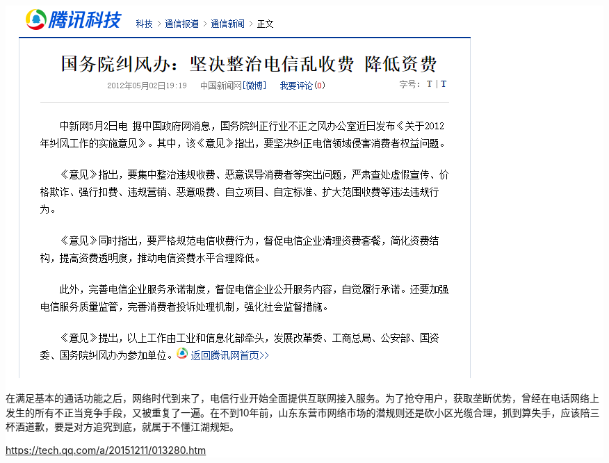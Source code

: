 ![](images/btnews/0201_0300/0262/media/image18.png)

在满足基本的通话功能之后，网络时代到来了，电信行业开始全面提供互联网接入服务。为了抢夺用户，获取垄断优势，曾经在电话网络上发生的所有不正当竞争手段，又被重复了一遍。在不到10年前，山东东营市网络市场的潜规则还是砍小区光缆合理，抓到算失手，应该陪三杯酒道歉，要是对方追究到底，就属于不懂江湖规矩。

<https://tech.qq.com/a/20151211/013280.htm>
